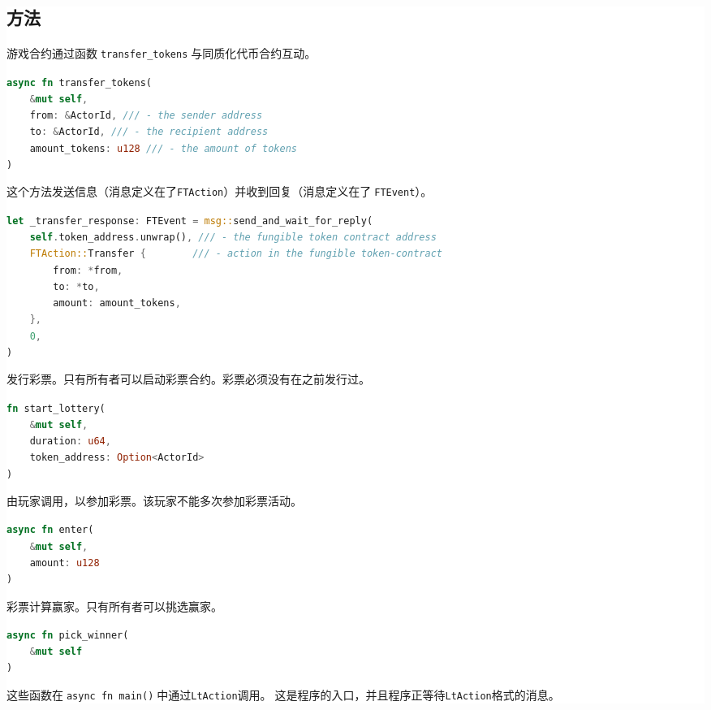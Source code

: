 ## 方法

游戏合约通过函数 `transfer_tokens` 与同质化代币合约互动。

```rust
async fn transfer_tokens(
	&mut self,
	from: &ActorId, /// - the sender address
	to: &ActorId, /// - the recipient address
	amount_tokens: u128 /// - the amount of tokens
)
```

这个方法发送信息（消息定义在了`FTAction`）并收到回复（消息定义在了 `FTEvent`）。

```rust
let _transfer_response: FTEvent = msg::send_and_wait_for_reply(
    self.token_address.unwrap(), /// - the fungible token contract address
    FTAction::Transfer {		/// - action in the fungible token-contract
        from: *from,
        to: *to,
        amount: amount_tokens,
    },
    0,
)
```

发行彩票。只有所有者可以启动彩票合约。彩票必须没有在之前发行过。

```rust
fn start_lottery(
	&mut self,
	duration: u64,
	token_address: Option<ActorId>
)
```

由玩家调用，以参加彩票。该玩家不能多次参加彩票活动。

```rust
async fn enter(
	&mut self,
	amount: u128
)
```

彩票计算赢家。只有所有者可以挑选赢家。

```rust
async fn pick_winner(
	&mut self
)
```

这些函数在 `async fn main()` 中通过`LtAction`调用。
这是程序的入口，并且程序正等待`LtAction`格式的消息。

